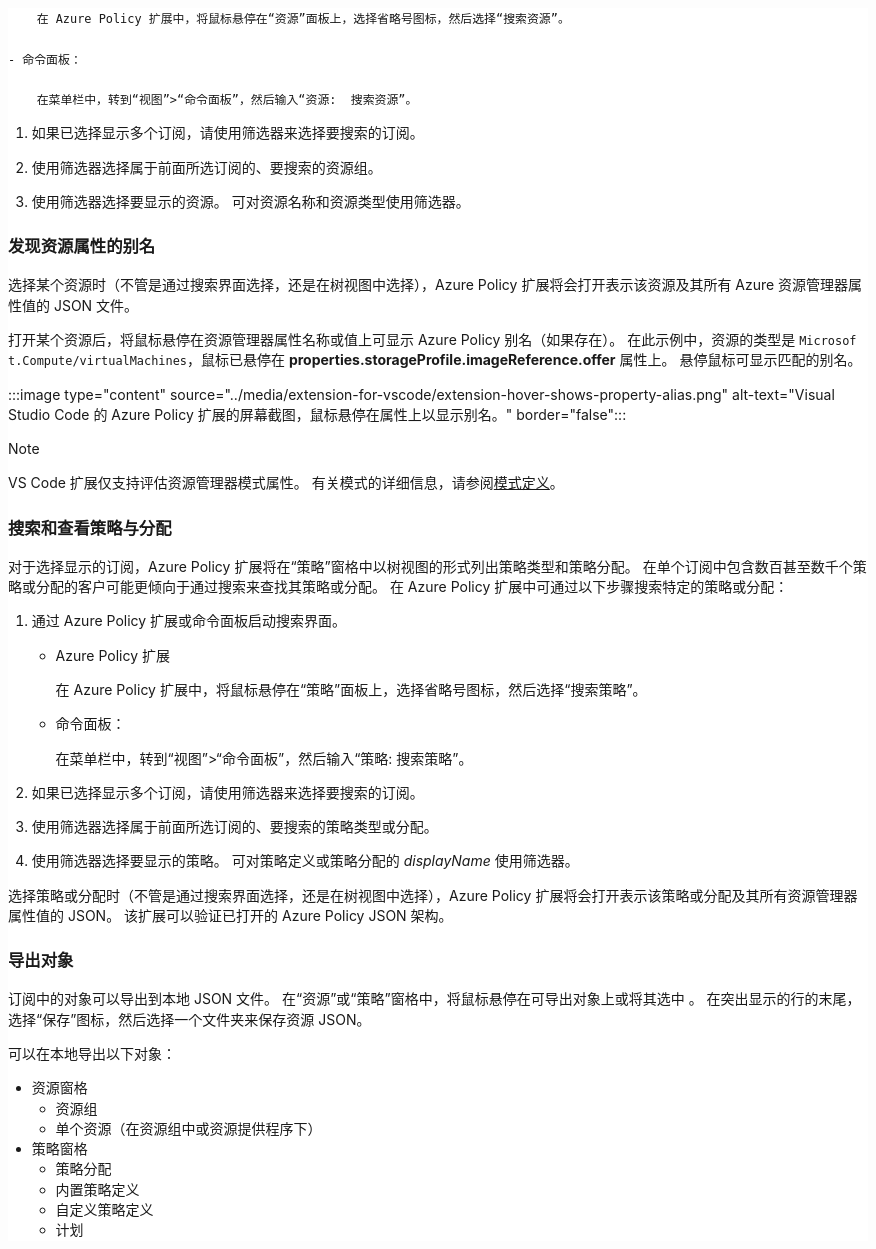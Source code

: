         在 Azure Policy 扩展中，将鼠标悬停在“资源”面板上，选择省略号图标，然后选择“搜索资源”。 

    - 命令面板：

        在菜单栏中，转到“视图”>“命令面板”，然后输入“资源:  搜索资源”。

1. 如果已选择显示多个订阅，请使用筛选器来选择要搜索的订阅。

1. 使用筛选器选择属于前面所选订阅的、要搜索的资源组。

1. 使用筛选器选择要显示的资源。 可对资源名称和资源类型使用筛选器。

### <a name="discover-aliases-for-resource-properties"></a>发现资源属性的别名

选择某个资源时（不管是通过搜索界面选择，还是在树视图中选择），Azure Policy 扩展将会打开表示该资源及其所有 Azure 资源管理器属性值的 JSON 文件。

打开某个资源后，将鼠标悬停在资源管理器属性名称或值上可显示 Azure Policy 别名（如果存在）。 在此示例中，资源的类型是 `Microsoft.Compute/virtualMachines`，鼠标已悬停在 **properties.storageProfile.imageReference.offer** 属性上。 悬停鼠标可显示匹配的别名。

:::image type="content" source="../media/extension-for-vscode/extension-hover-shows-property-alias.png" alt-text="Visual Studio Code 的 Azure Policy 扩展的屏幕截图，鼠标悬停在属性上以显示别名。" border="false":::

> [!NOTE]
> VS Code 扩展仅支持评估资源管理器模式属性。 有关模式的详细信息，请参阅[模式定义](../concepts/definition-structure.md#mode)。

### <a name="search-for-and-view-policies-and-assignments"></a>搜索和查看策略与分配

对于选择显示的订阅，Azure Policy 扩展将在“策略”窗格中以树视图的形式列出策略类型和策略分配。 在单个订阅中包含数百甚至数千个策略或分配的客户可能更倾向于通过搜索来查找其策略或分配。 在 Azure Policy 扩展中可通过以下步骤搜索特定的策略或分配：

1. 通过 Azure Policy 扩展或命令面板启动搜索界面。

    - Azure Policy 扩展

        在 Azure Policy 扩展中，将鼠标悬停在“策略”面板上，选择省略号图标，然后选择“搜索策略”。 

    - 命令面板：

        在菜单栏中，转到“视图”>“命令面板”，然后输入“策略:  搜索策略”。

1. 如果已选择显示多个订阅，请使用筛选器来选择要搜索的订阅。

1. 使用筛选器选择属于前面所选订阅的、要搜索的策略类型或分配。

1. 使用筛选器选择要显示的策略。 可对策略定义或策略分配的 _displayName_ 使用筛选器。

选择策略或分配时（不管是通过搜索界面选择，还是在树视图中选择），Azure Policy 扩展将会打开表示该策略或分配及其所有资源管理器属性值的 JSON。 该扩展可以验证已打开的 Azure Policy JSON 架构。

### <a name="export-objects"></a>导出对象

订阅中的对象可以导出到本地 JSON 文件。 在“资源”或“策略”窗格中，将鼠标悬停在可导出对象上或将其选中 。 在突出显示的行的末尾，选择“保存”图标，然后选择一个文件夹来保存资源 JSON。

可以在本地导出以下对象：

- 资源窗格
    - 资源组
    - 单个资源（在资源组中或资源提供程序下）
- 策略窗格
    - 策略分配
    - 内置策略定义
    - 自定义策略定义
    - 计划
